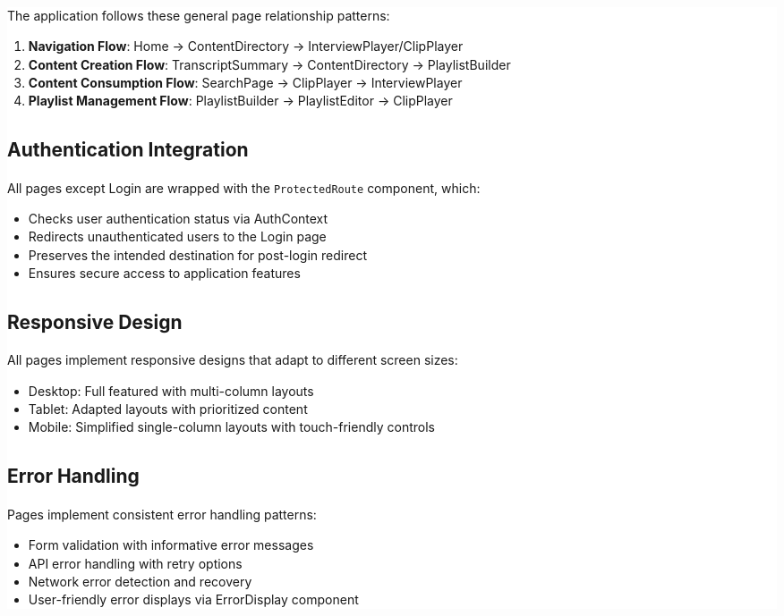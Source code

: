 The application follows these general page relationship patterns:

1. **Navigation Flow**: Home → ContentDirectory → InterviewPlayer/ClipPlayer
2. **Content Creation Flow**: TranscriptSummary → ContentDirectory → PlaylistBuilder
3. **Content Consumption Flow**: SearchPage → ClipPlayer → InterviewPlayer
4. **Playlist Management Flow**: PlaylistBuilder → PlaylistEditor → ClipPlayer

## Authentication Integration

All pages except Login are wrapped with the `ProtectedRoute` component, which:
- Checks user authentication status via AuthContext
- Redirects unauthenticated users to the Login page
- Preserves the intended destination for post-login redirect
- Ensures secure access to application features

## Responsive Design

All pages implement responsive designs that adapt to different screen sizes:
- Desktop: Full featured with multi-column layouts
- Tablet: Adapted layouts with prioritized content
- Mobile: Simplified single-column layouts with touch-friendly controls

## Error Handling

Pages implement consistent error handling patterns:
- Form validation with informative error messages
- API error handling with retry options
- Network error detection and recovery
- User-friendly error displays via ErrorDisplay component 